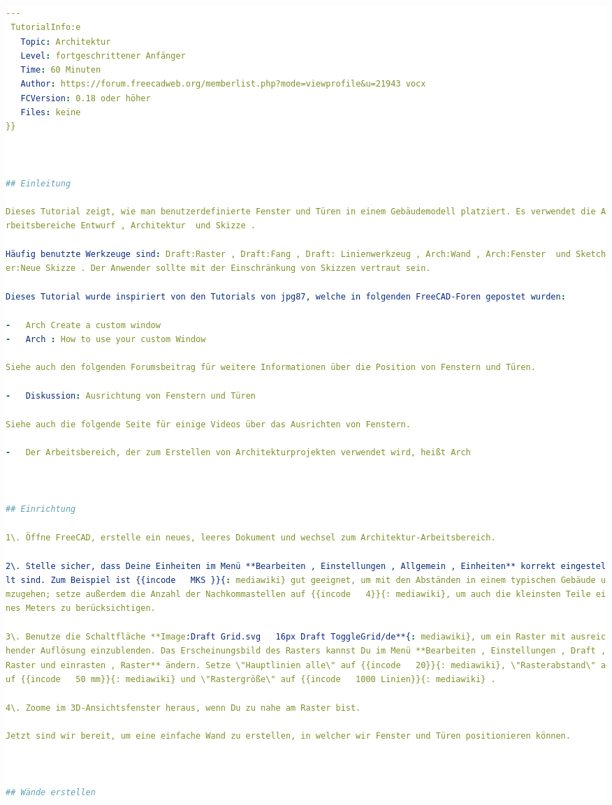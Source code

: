 ```yaml
---
 TutorialInfo:e
   Topic: Architektur
   Level: fortgeschrittener Anfänger
   Time: 60 Minuten
   Author: https://forum.freecadweb.org/memberlist.php?mode=viewprofile&u=21943 vocx
   FCVersion: 0.18 oder höher
   Files: keine
}}



## Einleitung

Dieses Tutorial zeigt, wie man benutzerdefinierte Fenster und Türen in einem Gebäudemodell platziert. Es verwendet die Arbeitsbereiche Entwurf , Architektur  und Skizze .

Häufig benutzte Werkzeuge sind: Draft:Raster , Draft:Fang , Draft: Linienwerkzeug , Arch:Wand , Arch:Fenster  und Sketcher:Neue Skizze . Der Anwender sollte mit der Einschränkung von Skizzen vertraut sein.

Dieses Tutorial wurde inspiriert von den Tutorials von jpg87, welche in folgenden FreeCAD-Foren gepostet wurden:

-   Arch Create a custom window
-   Arch : How to use your custom Window

Siehe auch den folgenden Forumsbeitrag für weitere Informationen über die Position von Fenstern und Türen.

-   Diskussion: Ausrichtung von Fenstern und Türen

Siehe auch die folgende Seite für einige Videos über das Ausrichten von Fenstern.

-   Der Arbeitsbereich, der zum Erstellen von Architekturprojekten verwendet wird, heißt Arch



## Einrichtung

1\. Öffne FreeCAD, erstelle ein neues, leeres Dokument und wechsel zum Architektur-Arbeitsbereich.

2\. Stelle sicher, dass Deine Einheiten im Menü **Bearbeiten , Einstellungen , Allgemein , Einheiten** korrekt eingestellt sind. Zum Beispiel ist {{incode   MKS }}{: mediawiki} gut geeignet, um mit den Abständen in einem typischen Gebäude umzugehen; setze außerdem die Anzahl der Nachkommastellen auf {{incode   4}}{: mediawiki}, um auch die kleinsten Teile eines Meters zu berücksichtigen.

3\. Benutze die Schaltfläche **Image:Draft Grid.svg   16px Draft ToggleGrid/de**{: mediawiki}, um ein Raster mit ausreichender Auflösung einzublenden. Das Erscheinungsbild des Rasters kannst Du im Menü **Bearbeiten , Einstellungen , Draft , Raster und einrasten , Raster** ändern. Setze \"Hauptlinien alle\" auf {{incode   20}}{: mediawiki}, \"Rasterabstand\" auf {{incode   50 mm}}{: mediawiki} und \"Rastergröße\" auf {{incode   1000 Linien}}{: mediawiki} .

4\. Zoome im 3D-Ansichtsfenster heraus, wenn Du zu nahe am Raster bist.

Jetzt sind wir bereit, um eine einfache Wand zu erstellen, in welcher wir Fenster und Türen positionieren können.



## Wände erstellen 

```
